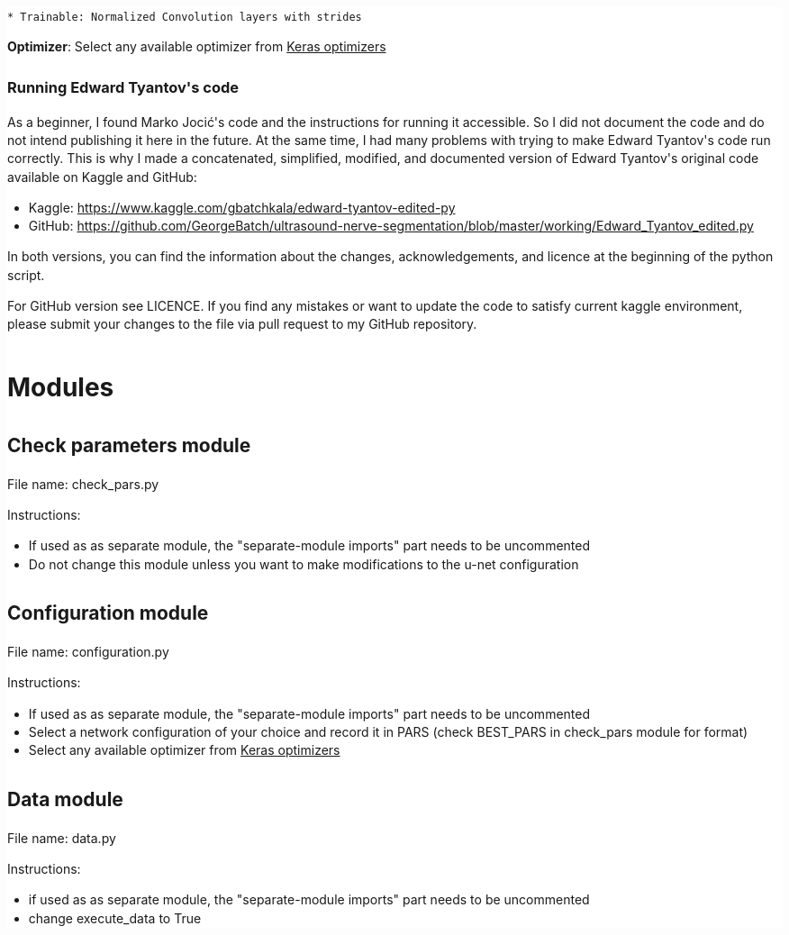     * Trainable: Normalized Convolution layers with strides

**Optimizer**: Select any available optimizer from [Keras optimizers](https://keras.io/optimizers/)
    
[Original U-net paper]: https://arxiv.org/abs/1505.04597
[simple u-net implementation]: https://github.com/zhixuhao/unet

[Dilated convolutions paper]: https://arxiv.org/abs/1511.07122

[Inception-blocks article]: https://towardsdatascience.com/a-simple-guide-to-the-versions-of-the-inception-network-7fc52b863202
[Inception v1]: https://arxiv.org/abs/1409.4842
[Inception v2 and v3]: https://arxiv.org/abs/1512.00567v3
[Inception v4, Inception-ResNet]: https://arxiv.org/abs/1602.07261v2


### Running Edward Tyantov's code

As a beginner, I found Marko Jocić's code and the instructions for running it accessible. So I did not document the code and do not intend publishing it here in the future. At the same time, I had many problems with trying to make Edward Tyantov's code run correctly. This is why I made a concatenated, simplified, modified, and documented version of Edward Tyantov's original code available on Kaggle and GitHub:
* Kaggle: https://www.kaggle.com/gbatchkala/edward-tyantov-edited-py
* GitHub: https://github.com/GeorgeBatch/ultrasound-nerve-segmentation/blob/master/working/Edward_Tyantov_edited.py

In both versions, you can find the information about the changes, acknowledgements, and licence at the beginning of the python script.

For GitHub version see LICENCE. If you find any mistakes or want to update the code to satisfy current kaggle environment, please submit your changes to the file via pull request to my GitHub repository.


# Modules

## Check parameters module

File name: check_pars.py

Instructions:
* If used as as separate module, the "separate-module imports" part needs to be uncommented
* Do not change this module unless you want to make modifications to the u-net configuration


## Configuration module

File name: configuration.py

Instructions:
* If used as as separate module, the "separate-module imports" part needs to be uncommented
* Select a network configuration of your choice and record it in PARS (check BEST_PARS in check_pars module for format)
* Select any available optimizer from [Keras optimizers](https://keras.io/optimizers/)


## Data module

File name: data.py

Instructions:
* if used as as separate module, the "separate-module imports" part needs to be uncommented
* change execute_data to True 


[Kaggle documentation]: https://www.kaggle.com/docs/kernels#the-kernels-environment
[kaggle/python docker image]: https://github.com/kaggle/docker-python
[MJ's Kaggle]: https://www.kaggle.com/c/ultrasound-nerve-segmentation/discussion/21358#latest-651570
[MJ's GitHub]: https://github.com/jocicmarko/ultrasound-nerve-segmentation
[ET's Kaggle]: https://www.kaggle.com/c/ultrasound-nerve-segmentation/discussion/22958#latest-132645
[ET's GitHub]: https://github.com/EdwardTyantov/ultrasound-nerve-segmentation